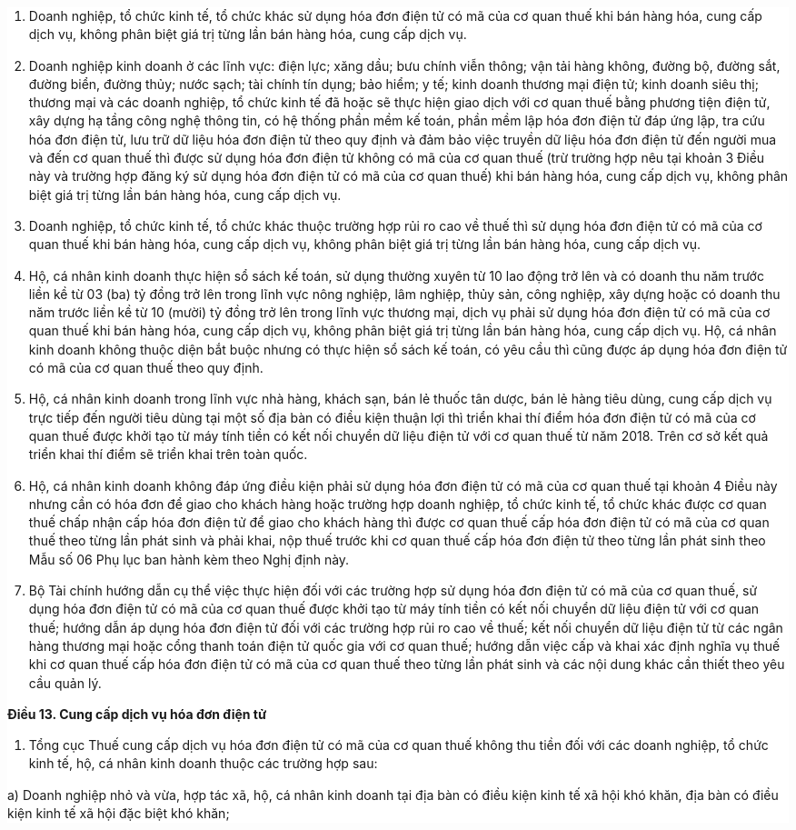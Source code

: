 1. Doanh nghiệp, tổ chức kinh tế, tổ chức khác sử dụng hóa đơn điện tử có mã của cơ quan thuế khi bán hàng hóa, cung cấp dịch vụ, không phân biệt giá trị từng lần bán hàng hóa, cung cấp dịch vụ.  

2. Doanh nghiệp kinh doanh ở các lĩnh vực: điện lực; xăng dầu; bưu chính viễn thông; vận tải hàng không, đường bộ, đường sắt, đường biển, đường thủy; nước sạch; tài chính tín dụng; bảo hiểm; y tế; kinh doanh thương mại điện tử; kinh doanh siêu thị; thương mại và các doanh nghiệp, tổ chức kinh tế đã hoặc sẽ thực hiện giao dịch với cơ quan thuế bằng phương tiện điện tử, xây dựng hạ tầng công nghệ thông tin, có hệ thống phần mềm kế toán, phần mềm lập hóa đơn điện tử đáp ứng lập, tra cứu hóa đơn điện tử, lưu trữ dữ liệu hóa đơn điện tử theo quy định và đảm bảo việc truyền dữ liệu hóa đơn điện tử đến người mua và đến cơ quan thuế thì được sử dụng hóa đơn điện tử không có mã của cơ quan thuế (trừ trường hợp nêu tại khoản 3 Điều này và trường hợp đăng ký sử dụng hóa đơn điện tử có mã của cơ quan thuế) khi bán hàng hóa, cung cấp dịch vụ, không phân biệt giá trị từng lần bán hàng hóa, cung cấp dịch vụ.  

3. Doanh nghiệp, tổ chức kinh tế, tổ chức khác thuộc trường hợp rủi ro cao về thuế thì sử dụng hóa đơn điện tử có mã của cơ quan thuế khi bán hàng hóa, cung cấp dịch vụ, không phân biệt giá trị từng lần bán hàng hóa, cung cấp dịch vụ.  

4. Hộ, cá nhân kinh doanh thực hiện sổ sách kế toán, sử dụng thường xuyên từ 10 lao động trở lên và có doanh thu năm trước liền kề từ 03 (ba) tỷ đồng trở lên trong lĩnh vực nông nghiệp, lâm nghiệp, thủy sản, công nghiệp, xây dựng hoặc có doanh thu năm trước liền kề từ 10 (mười) tỷ đồng trở lên trong lĩnh vực thương mại, dịch vụ phải sử dụng hóa đơn điện tử có mã của cơ quan thuế khi bán hàng hóa, cung cấp dịch vụ, không phân biệt giá trị từng lần bán hàng hóa, cung cấp dịch vụ. Hộ, cá nhân kinh doanh không thuộc diện bắt buộc nhưng có thực hiện sổ sách kế toán, có yêu cầu thì cũng được áp dụng hóa đơn điện tử có mã của cơ quan thuế theo quy định.  

5. Hộ, cá nhân kinh doanh trong lĩnh vực nhà hàng, khách sạn, bán lẻ thuốc tân dược, bán lẻ hàng tiêu dùng, cung cấp dịch vụ trực tiếp đến người tiêu dùng tại một số địa bàn có điều kiện thuận lợi thì triển khai thí điểm hóa đơn điện tử có mã của cơ quan thuế được khởi tạo từ máy tính tiền có kết nối chuyển dữ liệu điện tử với cơ quan thuế từ năm 2018. Trên cơ sở kết quả triển khai thí điểm sẽ triển khai trên toàn quốc.  

6. Hộ, cá nhân kinh doanh không đáp ứng điều kiện phải sử dụng hóa đơn điện tử có mã của cơ quan thuế tại khoản 4 Điều này nhưng cần có hóa đơn để giao cho khách hàng hoặc trường hợp doanh nghiệp, tổ chức kinh tế, tổ chức khác được cơ quan thuế chấp nhận cấp hóa đơn điện tử để giao cho khách hàng thì được cơ quan thuế cấp hóa đơn điện tử có mã của cơ quan thuế theo từng lần phát sinh và phải khai, nộp thuế trước khi cơ quan thuế cấp hóa đơn điện tử theo từng lần phát sinh theo Mẫu số 06 Phụ lục ban hành kèm theo Nghị định này.  

7. Bộ Tài chính hướng dẫn cụ thể việc thực hiện đối với các trường hợp sử dụng hóa đơn điện tử có mã của cơ quan thuế, sử dụng hóa đơn điện tử có mã của cơ quan thuế được khởi tạo từ máy tính tiền có kết nối chuyển dữ liệu điện tử với cơ quan thuế; hướng dẫn áp dụng hóa đơn điện tử đối với các trường hợp rủi ro cao về thuế; kết nối chuyển dữ liệu điện tử từ các ngân hàng thương mại hoặc cổng thanh toán điện tử quốc gia với cơ quan thuế; hướng dẫn việc cấp và khai xác định nghĩa vụ thuế khi cơ quan thuế cấp hóa đơn điện tử có mã của cơ quan thuế theo từng lần phát sinh và các nội dung khác cần thiết theo yêu cầu quản lý.


**Điều 13. Cung cấp dịch vụ hóa đơn điện tử**  

1. Tổng cục Thuế cung cấp dịch vụ hóa đơn điện tử có mã của cơ quan thuế không thu tiền đối với các doanh nghiệp, tổ chức kinh tế, hộ, cá nhân kinh doanh thuộc các trường hợp sau:  

a) Doanh nghiệp nhỏ và vừa, hợp tác xã, hộ, cá nhân kinh doanh tại địa bàn có điều kiện kinh tế xã hội khó khăn, địa bàn có điều kiện kinh tế xã hội đặc biệt khó khăn;  
